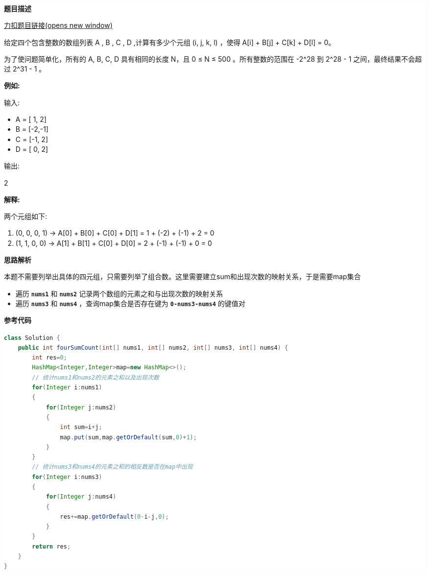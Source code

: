 **题目描述**

[力扣题目链接(opens new window)](https://leetcode.cn/problems/4sum-ii/)

给定四个包含整数的数组列表 A , B , C , D ,计算有多少个元组 (i, j, k, l) ，使得 A[i] + B[j] + C[k] + D[l] = 0。

为了使问题简单化，所有的 A, B, C, D 具有相同的长度 N，且 0 ≤ N ≤ 500 。所有整数的范围在 -2^28 到 2^28 - 1 之间，最终结果不会超过 2^31 - 1 。

**例如:**

输入:

- A = [ 1, 2]
- B = [-2,-1]
- C = [-1, 2]
- D = [ 0, 2]

输出:

2

**解释:**

两个元组如下:

1. (0, 0, 0, 1) -> A[0] + B[0] + C[0] + D[1] = 1 + (-2) + (-1) + 2 = 0
2. (1, 1, 0, 0) -> A[1] + B[1] + C[0] + D[0] = 2 + (-1) + (-1) + 0 = 0

**思路解析**

本题不需要列举出具体的四元组，只需要列举了组合数。这里需要建立sum和出现次数的映射关系，于是需要map集合

- 遍历 **`nums1`** 和 **`nums2`** 记录两个数组的元素之和与出现次数的映射关系
- 遍历 **`nums3`** 和 **`nums4`** ，查询map集合是否存在键为 **`0-nums3-nums4`** 的键值对

**参考代码**

```java
class Solution {
    public int fourSumCount(int[] nums1, int[] nums2, int[] nums3, int[] nums4) {
        int res=0;
        HashMap<Integer,Integer>map=new HashMap<>();
        // 统计nums1和nums2的元素之和以及出现次数
        for(Integer i:nums1)
        {
            for(Integer j:nums2)
            {
                int sum=i+j;
                map.put(sum,map.getOrDefault(sum,0)+1);
            }
        }
        // 统计nums3和nums4的元素之和的相反数是否在map中出现
        for(Integer i:nums3)
        {
            for(Integer j:nums4)
            {
                res+=map.getOrDefault(0-i-j,0);
            }
        }
        return res;
    }
}
```

